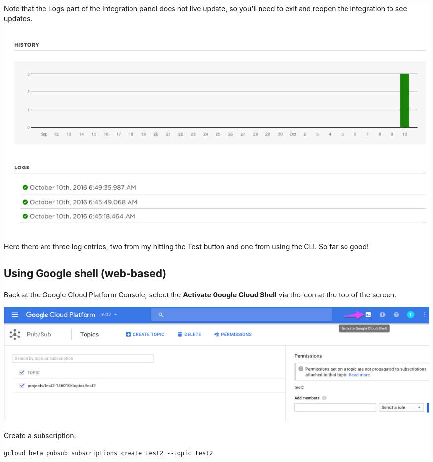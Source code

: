 Note that the Logs part of the Integration panel does not live update, so you'll need to exit and reopen the integration to see updates.

![Logs panel](images/15logs.png)

Here there are three log entries, two from my hitting the Test button and one from using the CLI. So far so good!

## Using Google shell (web-based)

Back at the Google Cloud Platform Console, select the **Activate Google Cloud Shell** via the icon at the top of the screen.

![Shell menu](images/20shellmenu.png)

Create a subscription:

```
gcloud beta pubsub subscriptions create test2 --topic test2
```
